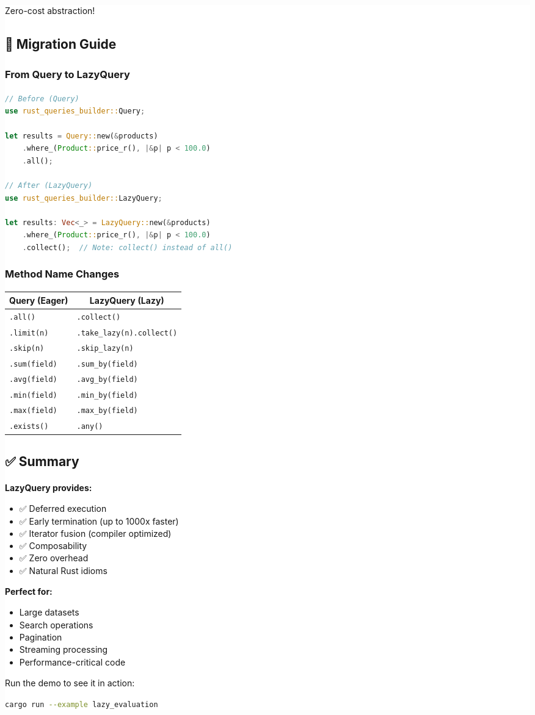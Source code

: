 Zero-cost abstraction!

## 📖 Migration Guide

### From Query to LazyQuery

```rust
// Before (Query)
use rust_queries_builder::Query;

let results = Query::new(&products)
    .where_(Product::price_r(), |&p| p < 100.0)
    .all();

// After (LazyQuery)
use rust_queries_builder::LazyQuery;

let results: Vec<_> = LazyQuery::new(&products)
    .where_(Product::price_r(), |&p| p < 100.0)
    .collect();  // Note: collect() instead of all()
```

### Method Name Changes

| Query (Eager) | LazyQuery (Lazy) |
|--------------|-----------------|
| `.all()` | `.collect()` |
| `.limit(n)` | `.take_lazy(n).collect()` |
| `.skip(n)` | `.skip_lazy(n)` |
| `.sum(field)` | `.sum_by(field)` |
| `.avg(field)` | `.avg_by(field)` |
| `.min(field)` | `.min_by(field)` |
| `.max(field)` | `.max_by(field)` |
| `.exists()` | `.any()` |

## ✅ Summary

**LazyQuery provides:**
- ✅ Deferred execution
- ✅ Early termination (up to 1000x faster)
- ✅ Iterator fusion (compiler optimized)
- ✅ Composability
- ✅ Zero overhead
- ✅ Natural Rust idioms

**Perfect for:**
- Large datasets
- Search operations
- Pagination
- Streaming processing
- Performance-critical code

Run the demo to see it in action:
```bash
cargo run --example lazy_evaluation
```

